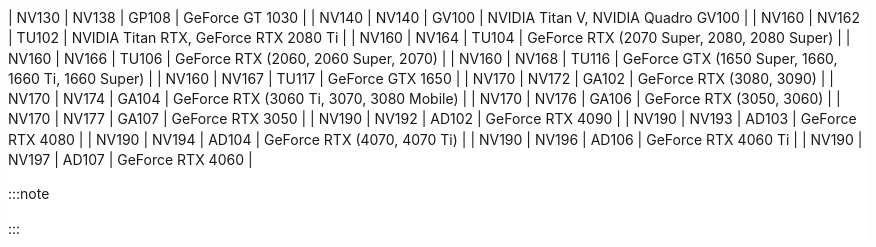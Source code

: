 | NV130 | NV138 | GP108 | GeForce GT 1030                                                                                                        |
| NV140 | NV140 | GV100 | NVIDIA Titan V, NVIDIA Quadro GV100                                                                                    |
| NV160 | NV162 | TU102 | NVIDIA Titan RTX, GeForce RTX 2080 Ti                                                                                  |
| NV160 | NV164 | TU104 | GeForce RTX (2070 Super, 2080, 2080 Super)                                                                             |
| NV160 | NV166 | TU106 | GeForce RTX (2060, 2060 Super, 2070)                                                                                   |
| NV160 | NV168 | TU116 | GeForce GTX (1650 Super, 1660, 1660 Ti, 1660 Super)                                                                    |
| NV160 | NV167 | TU117 | GeForce GTX 1650                                                                                                       |
| NV170 | NV172 | GA102 | GeForce RTX (3080, 3090)                                                                                               |
| NV170 | NV174 | GA104 | GeForce RTX (3060 Ti, 3070, 3080 Mobile)                                                                               |
| NV170 | NV176 | GA106 | GeForce RTX (3050, 3060)                                                                                               |
| NV170 | NV177 | GA107 | GeForce RTX 3050                                                                                                       |
| NV190 | NV192 | AD102 | GeForce RTX 4090                                                                                                       |
| NV190 | NV193 | AD103 | GeForce RTX 4080                                                                                                       |
| NV190 | NV194 | AD104 | GeForce RTX (4070, 4070 Ti)                                                                                            |
| NV190 | NV196 | AD106 | GeForce RTX 4060 Ti                                                                                                    |
| NV190 | NV197 | AD107 | GeForce RTX 4060                                                                                                       |



:::note

:::
